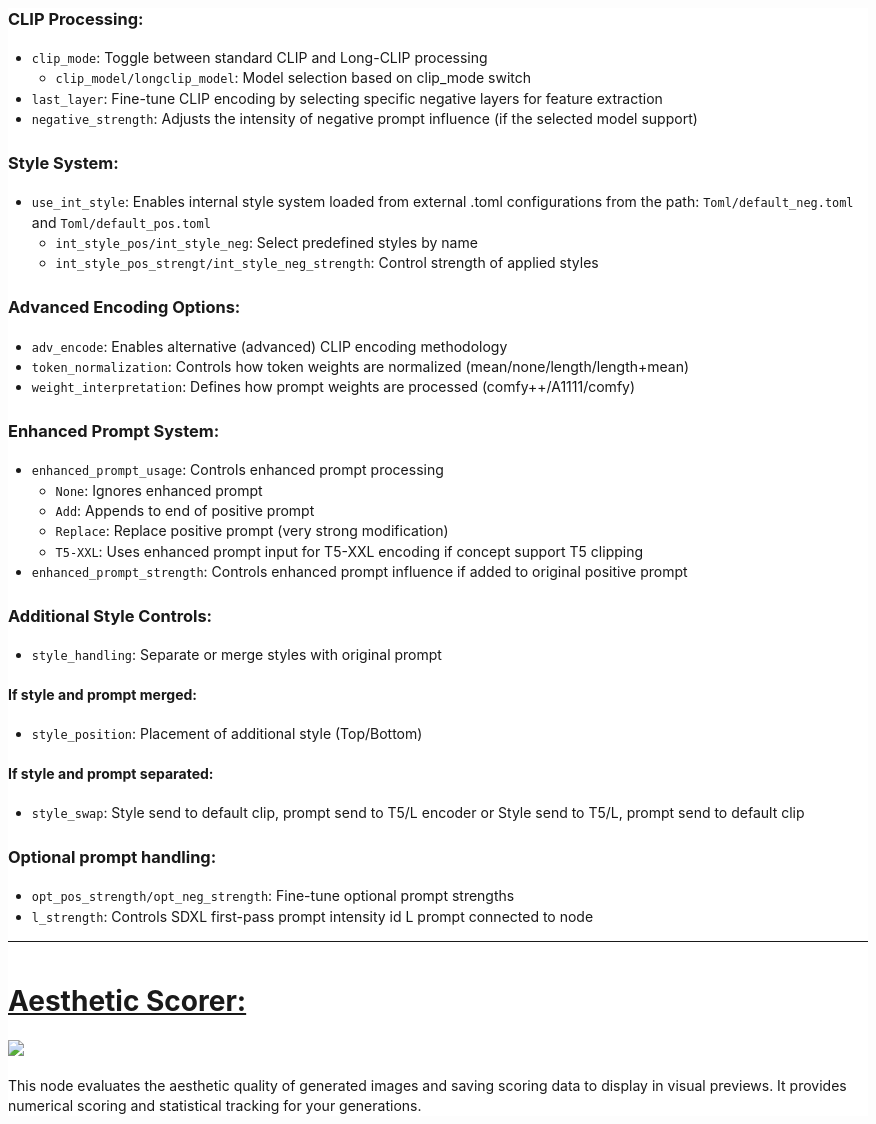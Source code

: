 ### CLIP Processing:
- `clip_mode`: Toggle between standard CLIP and Long-CLIP processing
  - `clip_model/longclip_model`: Model selection based on clip_mode switch
- `last_layer`: Fine-tune CLIP encoding by selecting specific negative layers for feature extraction
- `negative_strength`: Adjusts the intensity of negative prompt influence (if the selected model support)

### Style System:
- `use_int_style`: Enables internal style system loaded from external .toml configurations from the path: `Toml/default_neg.toml` and `Toml/default_pos.toml`
  - `int_style_pos/int_style_neg`: Select predefined styles by name
  - `int_style_pos_strengt/int_style_neg_strength`: Control strength of applied styles

### Advanced Encoding Options:
- `adv_encode`: Enables alternative (advanced) CLIP encoding methodology
- `token_normalization`: Controls how token weights are normalized (mean/none/length/length+mean)
- `weight_interpretation`: Defines how prompt weights are processed (comfy++/A1111/comfy)

### Enhanced Prompt System:
- `enhanced_prompt_usage`: Controls enhanced prompt processing
  - `None`: Ignores enhanced prompt
  - `Add`: Appends to end of positive prompt
  - `Replace`: Replace positive prompt (very strong modification)
  - `T5-XXL`: Uses enhanced prompt input for T5-XXL encoding if concept support T5 clipping
- `enhanced_prompt_strength`: Controls enhanced prompt influence if added to original positive prompt

### Additional Style Controls:
- `style_handling`: Separate or merge styles with original prompt
#### If style and prompt merged:
- `style_position`: Placement of additional style (Top/Bottom)
#### If style and prompt separated: 
- `style_swap`: Style send to default clip, prompt send to T5/L encoder or Style send to T5/L, prompt send to default clip

### Optional prompt handling:
- `opt_pos_strength/opt_neg_strength`: Fine-tune optional prompt strengths
- `l_strength`: Controls SDXL first-pass prompt intensity id L prompt connected to node

<hr>

# <ins>Aesthetic Scorer:</ins>

<img src="ascorer.jpg" width="250px">

This node evaluates the aesthetic quality of generated images and saving scoring data to display in visual previews. It provides numerical scoring and statistical tracking for your generations.
